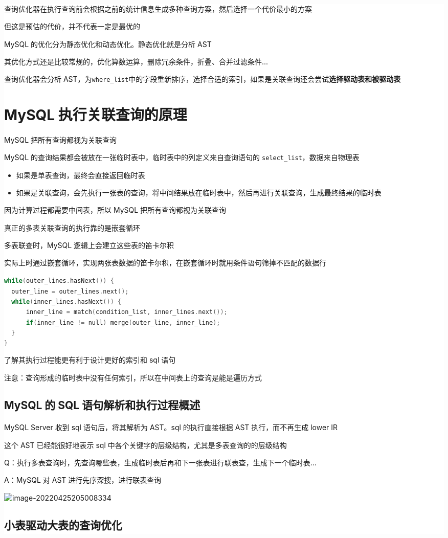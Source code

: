 查询优化器在执行查询前会根据之前的统计信息生成多种查询方案，然后选择一个代价最小的方案

但这是预估的代价，并不代表一定是最优的

MySQL 的优化分为静态优化和动态优化。静态优化就是分析 AST

其优化方式还是比较常规的，优化算数运算，删除冗余条件，折叠、合并过滤条件...

查询优化器会分析 AST，为`where_list`中的字段重新排序，选择合适的索引，如果是关联查询还会尝试**选择驱动表和被驱动表**


# MySQL 执行关联查询的原理

MySQL 把所有查询都视为关联查询

MySQL 的查询结果都会被放在一张临时表中，临时表中的列定义来自查询语句的 `select_list`，数据来自物理表

-   如果是单表查询，最终会直接返回临时表
    
-   如果是关联查询，会先执行一张表的查询，将中间结果放在临时表中，然后再进行关联查询，生成最终结果的临时表
    

因为计算过程都需要中间表，所以 MySQL 把所有查询都视为关联查询

真正的多表关联查询的执行靠的是嵌套循环

多表联查时，MySQL 逻辑上会建立这些表的笛卡尔积

实际上时通过嵌套循环，实现两张表数据的笛卡尔积，在嵌套循环时就用条件语句筛掉不匹配的数据行

```c
while(outer_lines.hasNext()) {  
  outer_line = outer_lines.next();  
  while(inner_lines.hasNext()) {  
	  inner_line = match(condition_list, inner_lines.next());  
	  if(inner_line != null) merge(outer_line, inner_line);  
  }  
}
```

了解其执行过程能更有利于设计更好的索引和 sql 语句

注意：查询形成的临时表中没有任何索引，所以在中间表上的查询是能是遍历方式

## MySQL 的 SQL 语句解析和执行过程概述

MySQL Server 收到 sql 语句后，将其解析为 AST。sql 的执行直接根据 AST 执行，而不再生成 lower IR

这个 AST 已经能很好地表示 sql 中各个关键字的层级结构，尤其是多表查询的的层级结构

Q：执行多表查询时，先查询哪些表，生成临时表后再和下一张表进行联表查，生成下一个临时表...

A：MySQL 对 AST 进行先序深搜，进行联表查询

![image-20220425205008334](https://wings-liberty.oss-cn-beijing.aliyuncs.com/note/image-20220425205008334.png)


## 小表驱动大表的查询优化
